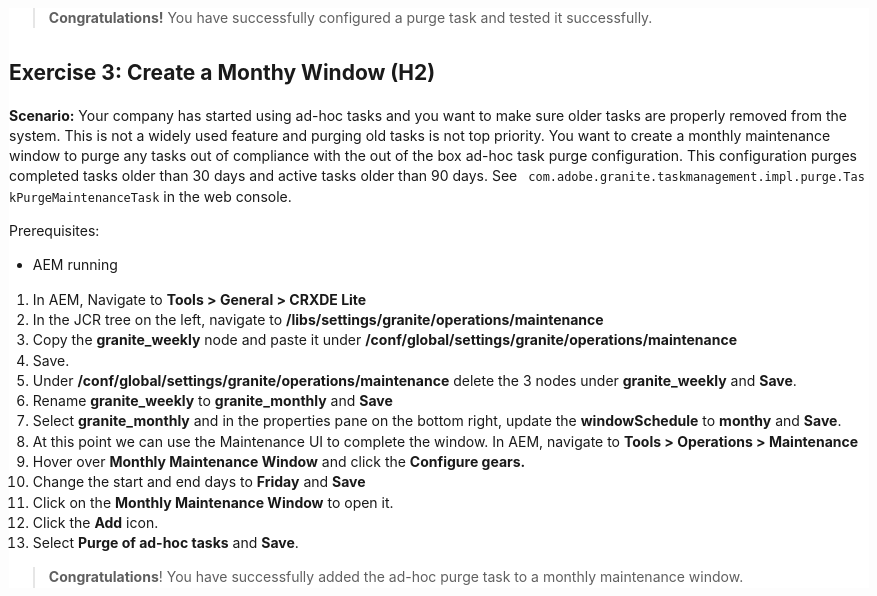 
> **Congratulations!** You have successfully configured a purge task and tested it successfully.

## Exercise 3: Create a Monthy Window (H2)
**Scenario:** Your company has started using ad-hoc tasks and you want to make sure older tasks are properly removed from the system. This is not a widely used feature and purging old tasks is not top priority. You want to create a monthly maintenance window to purge any tasks out of compliance with the out of the box ad-hoc task purge configuration. This configuration purges completed tasks older than 30 days and active tasks older than 90 days. See ` com.adobe.granite.taskmanagement.impl.purge.TaskPurgeMaintenanceTask` in the web console.

Prerequisites:

- AEM running


1. In AEM, Navigate to **Tools > General > CRXDE Lite**
2. In the JCR tree on the left, navigate to **/libs/settings/granite/operations/maintenance**
3. Copy the **granite_weekly** node and paste it under **/conf/global/settings/granite/operations/maintenance**
4. Save.
5. Under **/conf/global/settings/granite/operations/maintenance** delete the 3 nodes under **granite_weekly** and **Save**.
6. Rename **granite_weekly** to **granite_monthly** and **Save**
7. Select **granite_monthly** and in the properties pane on the bottom right, update the **windowSchedule** to **monthy** and **Save**.
8. At this point we can use the Maintenance UI to complete the window. In AEM, navigate to **Tools > Operations > Maintenance**
9. Hover over **Monthly Maintenance Window** and click the **Configure gears.**
10. Change the start and end days to **Friday** and **Save**
11. Click on the **Monthly Maintenance Window** to open it.
12. Click the **Add** icon. 
13. Select **Purge of ad-hoc tasks** and **Save**.

> **Congratulations**! You have successfully added the ad-hoc purge task to a monthly maintenance window.

[mod1-csconfigs]: https://docs.adobe.com/content/help/en/experience-manager-cloud-service/operations/maintenance.html
[mod1-audit]: https://docs.adobe.com/content/help/en/experience-manager-65/administering/operations/operations-audit-log.html
